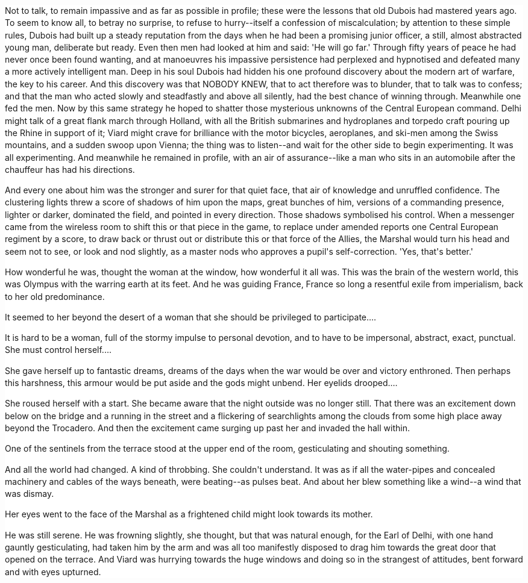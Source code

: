 Not to talk, to remain impassive and as far as possible in profile; these were the lessons that old Dubois had mastered years ago. To seem to know all, to betray no surprise, to refuse to hurry--itself a confession of miscalculation; by attention to these simple rules, Dubois had built up a steady reputation from the days when he had been a promising junior officer, a still, almost abstracted young man, deliberate but ready. Even then men had looked at him and said: 'He will go far.' Through fifty years of peace he had never once been found wanting, and at manoeuvres his impassive persistence had perplexed and hypnotised and defeated many a more actively intelligent man. Deep in his soul Dubois had hidden his one profound discovery about the modern art of warfare, the key to his career. And this discovery was that NOBODY KNEW, that to act therefore was to blunder, that to talk was to confess; and that the man who acted slowly and steadfastly and above all silently, had the best chance of winning through. Meanwhile one fed the men. Now by this same strategy he hoped to shatter those mysterious unknowns of the Central European command. Delhi might talk of a great flank march through Holland, with all the British submarines and hydroplanes and torpedo craft pouring up the Rhine in support of it; Viard might crave for brilliance with the motor bicycles, aeroplanes, and ski-men among the Swiss mountains, and a sudden swoop upon Vienna; the thing was to listen--and wait for the other side to begin experimenting. It was all experimenting. And meanwhile he remained in profile, with an air of assurance--like a man who sits in an automobile after the chauffeur has had his directions.

And every one about him was the stronger and surer for that quiet face, that air of knowledge and unruffled confidence. The clustering lights threw a score of shadows of him upon the maps, great bunches of him, versions of a commanding presence, lighter or darker, dominated the field, and pointed in every direction. Those shadows symbolised his control. When a messenger came from the wireless room to shift this or that piece in the game, to replace under amended reports one Central European regiment by a score, to draw back or thrust out or distribute this or that force of the Allies, the Marshal would turn his head and seem not to see, or look and nod slightly, as a master nods who approves a pupil's self-correction. 'Yes, that's better.'

How wonderful he was, thought the woman at the window, how wonderful it all was. This was the brain of the western world, this was Olympus with the warring earth at its feet. And he was guiding France, France so long a resentful exile from imperialism, back to her old predominance.

It seemed to her beyond the desert of a woman that she should be privileged to participate....

It is hard to be a woman, full of the stormy impulse to personal devotion, and to have to be impersonal, abstract, exact, punctual. She must control herself....

She gave herself up to fantastic dreams, dreams of the days when the war would be over and victory enthroned. Then perhaps this harshness, this armour would be put aside and the gods might unbend. Her eyelids drooped....

She roused herself with a start. She became aware that the night outside was no longer still. That there was an excitement down below on the bridge and a running in the street and a flickering of searchlights among the clouds from some high place away beyond the Trocadero. And then the excitement came surging up past her and invaded the hall within.

One of the sentinels from the terrace stood at the upper end of the room, gesticulating and shouting something.

And all the world had changed. A kind of throbbing. She couldn't understand. It was as if all the water-pipes and concealed machinery and cables of the ways beneath, were beating--as pulses beat. And about her blew something like a wind--a wind that was dismay.

Her eyes went to the face of the Marshal as a frightened child might look towards its mother.

He was still serene. He was frowning slightly, she thought, but that was natural enough, for the Earl of Delhi, with one hand gauntly gesticulating, had taken him by the arm and was all too manifestly disposed to drag him towards the great door that opened on the terrace. And Viard was hurrying towards the huge windows and doing so in the strangest of attitudes, bent forward and with eyes upturned.
